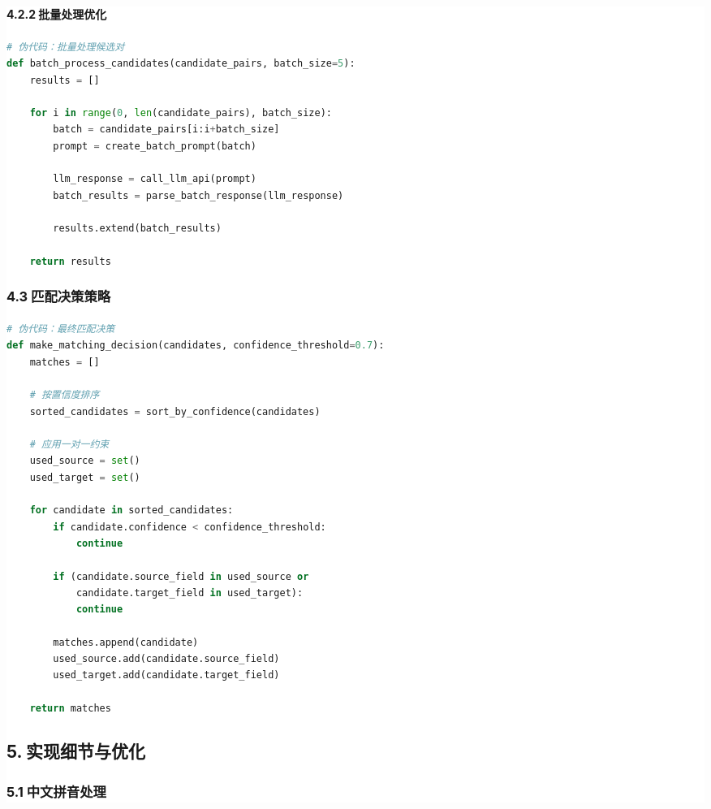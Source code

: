 #### 4.2.2 批量处理优化

```python
# 伪代码：批量处理候选对
def batch_process_candidates(candidate_pairs, batch_size=5):
    results = []
    
    for i in range(0, len(candidate_pairs), batch_size):
        batch = candidate_pairs[i:i+batch_size]
        prompt = create_batch_prompt(batch)
        
        llm_response = call_llm_api(prompt)
        batch_results = parse_batch_response(llm_response)
        
        results.extend(batch_results)
    
    return results
```

### 4.3 匹配决策策略

```python
# 伪代码：最终匹配决策
def make_matching_decision(candidates, confidence_threshold=0.7):
    matches = []
    
    # 按置信度排序
    sorted_candidates = sort_by_confidence(candidates)
    
    # 应用一对一约束
    used_source = set()
    used_target = set()
    
    for candidate in sorted_candidates:
        if candidate.confidence < confidence_threshold:
            continue
            
        if (candidate.source_field in used_source or 
            candidate.target_field in used_target):
            continue
            
        matches.append(candidate)
        used_source.add(candidate.source_field)
        used_target.add(candidate.target_field)
    
    return matches
```

## 5. 实现细节与优化

### 5.1 中文拼音处理
